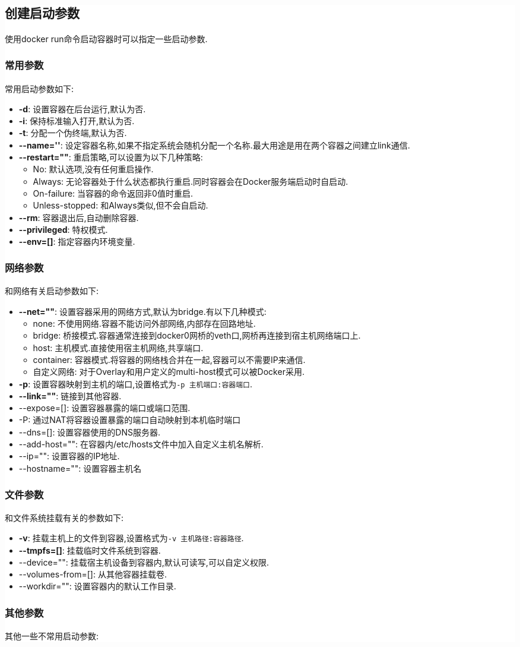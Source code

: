 ## 创建启动参数

使用docker run命令启动容器时可以指定一些启动参数.

### 常用参数

常用启动参数如下:

- **-d**: 设置容器在后台运行,默认为否.
- **-i**: 保持标准输入打开,默认为否.
- **-t**: 分配一个伪终端,默认为否.
- **--name=''**: 设定容器名称,如果不指定系统会随机分配一个名称.最大用途是用在两个容器之间建立link通信.
- **--restart=""**: 重启策略,可以设置为以下几种策略:
  - No: 默认选项,没有任何重启操作.
  - Always: 无论容器处于什么状态都执行重启.同时容器会在Docker服务端启动时自启动.
  - On-failure: 当容器的命令返回非0值时重启.
  - Unless-stopped: 和Always类似,但不会自启动.
- **--rm**: 容器退出后,自动删除容器.
- **--privileged**: 特权模式.
- **--env=[]**: 指定容器内环境变量.

### 网络参数

和网络有关启动参数如下:

- **--net=""**: 设置容器采用的网络方式,默认为bridge.有以下几种模式:
  - none: 不使用网络.容器不能访问外部网络,内部存在回路地址.
  - bridge: 桥接模式.容器通常连接到docker0网桥的veth口,网桥再连接到宿主机网络端口上.
  - host: 主机模式.直接使用宿主机网络,共享端口.
  - container: 容器模式.将容器的网络栈合并在一起,容器可以不需要IP来通信.
  - 自定义网络: 对于Overlay和用户定义的multi-host模式可以被Docker采用.
- **-p**: 设置容器映射到主机的端口,设置格式为`-p 主机端口:容器端口`.
- **--link=""**: 链接到其他容器.
- --expose=[]: 设置容器暴露的端口或端口范围.
- -P: 通过NAT将容器设置暴露的端口自动映射到本机临时端口
- --dns=[]: 设置容器使用的DNS服务器.
- --add-host="": 在容器内/etc/hosts文件中加入自定义主机名解析.
- --ip="": 设置容器的IP地址.
- --hostname="": 设置容器主机名

### 文件参数

和文件系统挂载有关的参数如下:

- **-v**: 挂载主机上的文件到容器,设置格式为`-v 主机路径:容器路径`.
- **--tmpfs=[]**: 挂载临时文件系统到容器.
- --device="": 挂载宿主机设备到容器内,默认可读写,可以自定义权限.
- --volumes-from=[]: 从其他容器挂载卷.
- --workdir="": 设置容器内的默认工作目录.

### 其他参数

其他一些不常用启动参数:
